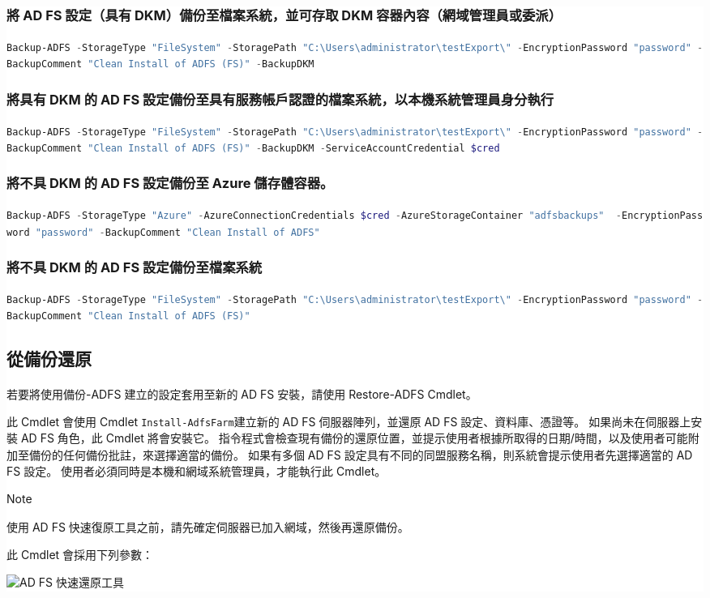 ### <a name="backup-the-ad-fs-configuration-with-the-dkm-to-the-file-system-and-has-access-to-the-dkm-container-contents-either-domain-admin-or-delegated"></a>將 AD FS 設定（具有 DKM）備份至檔案系統，並可存取 DKM 容器內容（網域管理員或委派）

```powershell
Backup-ADFS -StorageType "FileSystem" -StoragePath "C:\Users\administrator\testExport\" -EncryptionPassword "password" -BackupComment "Clean Install of ADFS (FS)" -BackupDKM
```
 
### <a name="backup-the-ad-fs-configuration-with-the-dkm-to-the-file-system-with-the-service-account-credential-running-as-local-admin"></a>將具有 DKM 的 AD FS 設定備份至具有服務帳戶認證的檔案系統，以本機系統管理員身分執行

```powershell
Backup-ADFS -StorageType "FileSystem" -StoragePath "C:\Users\administrator\testExport\" -EncryptionPassword "password" -BackupComment "Clean Install of ADFS (FS)" -BackupDKM -ServiceAccountCredential $cred
```

### <a name="backup-the-ad-fs-configuration-without-the-dkm-to-the-azure-storage-container"></a>將不具 DKM 的 AD FS 設定備份至 Azure 儲存體容器。

```powershell
Backup-ADFS -StorageType "Azure" -AzureConnectionCredentials $cred -AzureStorageContainer "adfsbackups"  -EncryptionPassword "password" -BackupComment "Clean Install of ADFS"
```

### <a name="backup-the-ad-fs-configuration-without-the-dkm-to-the-file-system"></a>將不具 DKM 的 AD FS 設定備份至檔案系統

```powershell     
Backup-ADFS -StorageType "FileSystem" -StoragePath "C:\Users\administrator\testExport\" -EncryptionPassword "password" -BackupComment "Clean Install of ADFS (FS)"
```

## <a name="restore-from-backup"></a>從備份還原
若要將使用備份-ADFS 建立的設定套用至新的 AD FS 安裝，請使用 Restore-ADFS Cmdlet。

此 Cmdlet 會使用 Cmdlet `Install-AdfsFarm`建立新的 AD FS 伺服器陣列，並還原 AD FS 設定、資料庫、憑證等。 如果尚未在伺服器上安裝 AD FS 角色，此 Cmdlet 將會安裝它。  指令程式會檢查現有備份的還原位置，並提示使用者根據所取得的日期/時間，以及使用者可能附加至備份的任何備份批註，來選擇適當的備份。 如果有多個 AD FS 設定具有不同的同盟服務名稱，則系統會提示使用者先選擇適當的 AD FS 設定。
使用者必須同時是本機和網域系統管理員，才能執行此 Cmdlet。


>[!NOTE] 
>使用 AD FS 快速復原工具之前，請先確定伺服器已加入網域，然後再還原備份。 

此 Cmdlet 會採用下列參數： 

![AD FS 快速還原工具](media/AD-FS-Rapid-Restore-Tool/parameter2.png)
